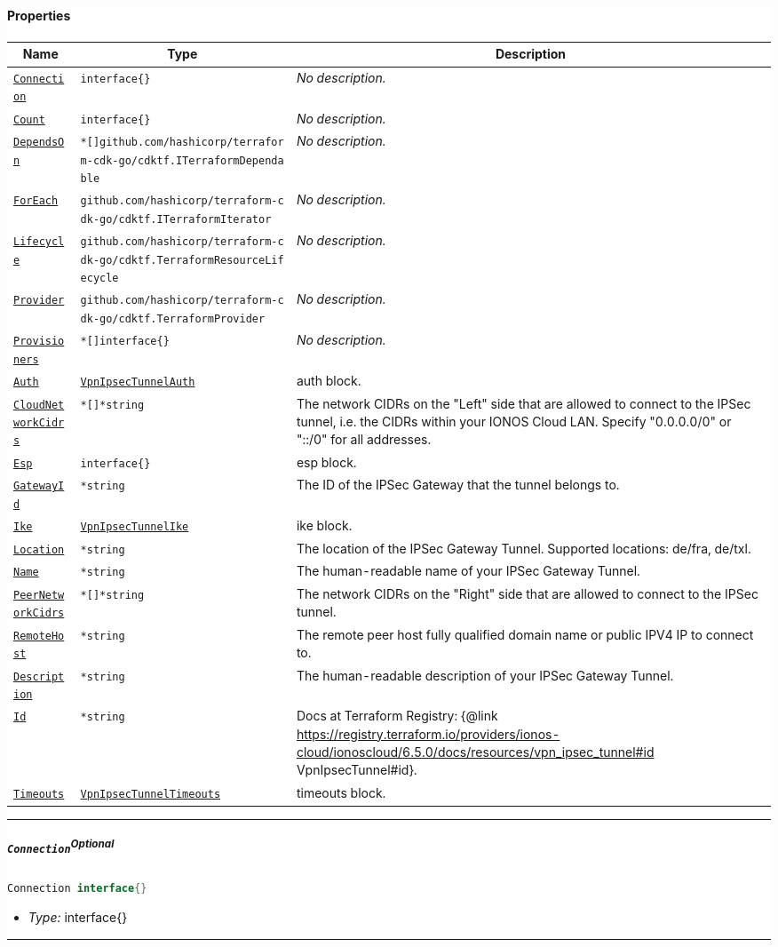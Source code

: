 ```go
```

#### Properties <a name="Properties" id="Properties"></a>

| **Name** | **Type** | **Description** |
| --- | --- | --- |
| <code><a href="#@cdktf/provider-ionoscloud.vpnIpsecTunnel.VpnIpsecTunnelConfig.property.connection">Connection</a></code> | <code>interface{}</code> | *No description.* |
| <code><a href="#@cdktf/provider-ionoscloud.vpnIpsecTunnel.VpnIpsecTunnelConfig.property.count">Count</a></code> | <code>interface{}</code> | *No description.* |
| <code><a href="#@cdktf/provider-ionoscloud.vpnIpsecTunnel.VpnIpsecTunnelConfig.property.dependsOn">DependsOn</a></code> | <code>*[]github.com/hashicorp/terraform-cdk-go/cdktf.ITerraformDependable</code> | *No description.* |
| <code><a href="#@cdktf/provider-ionoscloud.vpnIpsecTunnel.VpnIpsecTunnelConfig.property.forEach">ForEach</a></code> | <code>github.com/hashicorp/terraform-cdk-go/cdktf.ITerraformIterator</code> | *No description.* |
| <code><a href="#@cdktf/provider-ionoscloud.vpnIpsecTunnel.VpnIpsecTunnelConfig.property.lifecycle">Lifecycle</a></code> | <code>github.com/hashicorp/terraform-cdk-go/cdktf.TerraformResourceLifecycle</code> | *No description.* |
| <code><a href="#@cdktf/provider-ionoscloud.vpnIpsecTunnel.VpnIpsecTunnelConfig.property.provider">Provider</a></code> | <code>github.com/hashicorp/terraform-cdk-go/cdktf.TerraformProvider</code> | *No description.* |
| <code><a href="#@cdktf/provider-ionoscloud.vpnIpsecTunnel.VpnIpsecTunnelConfig.property.provisioners">Provisioners</a></code> | <code>*[]interface{}</code> | *No description.* |
| <code><a href="#@cdktf/provider-ionoscloud.vpnIpsecTunnel.VpnIpsecTunnelConfig.property.auth">Auth</a></code> | <code><a href="#@cdktf/provider-ionoscloud.vpnIpsecTunnel.VpnIpsecTunnelAuth">VpnIpsecTunnelAuth</a></code> | auth block. |
| <code><a href="#@cdktf/provider-ionoscloud.vpnIpsecTunnel.VpnIpsecTunnelConfig.property.cloudNetworkCidrs">CloudNetworkCidrs</a></code> | <code>*[]*string</code> | The network CIDRs on the "Left" side that are allowed to connect to the IPSec tunnel, i.e. the CIDRs within your IONOS Cloud LAN. Specify "0.0.0.0/0" or "::/0" for all addresses. |
| <code><a href="#@cdktf/provider-ionoscloud.vpnIpsecTunnel.VpnIpsecTunnelConfig.property.esp">Esp</a></code> | <code>interface{}</code> | esp block. |
| <code><a href="#@cdktf/provider-ionoscloud.vpnIpsecTunnel.VpnIpsecTunnelConfig.property.gatewayId">GatewayId</a></code> | <code>*string</code> | The ID of the IPSec Gateway that the tunnel belongs to. |
| <code><a href="#@cdktf/provider-ionoscloud.vpnIpsecTunnel.VpnIpsecTunnelConfig.property.ike">Ike</a></code> | <code><a href="#@cdktf/provider-ionoscloud.vpnIpsecTunnel.VpnIpsecTunnelIke">VpnIpsecTunnelIke</a></code> | ike block. |
| <code><a href="#@cdktf/provider-ionoscloud.vpnIpsecTunnel.VpnIpsecTunnelConfig.property.location">Location</a></code> | <code>*string</code> | The location of the IPSec Gateway Tunnel. Supported locations: de/fra, de/txl. |
| <code><a href="#@cdktf/provider-ionoscloud.vpnIpsecTunnel.VpnIpsecTunnelConfig.property.name">Name</a></code> | <code>*string</code> | The human-readable name of your IPSec Gateway Tunnel. |
| <code><a href="#@cdktf/provider-ionoscloud.vpnIpsecTunnel.VpnIpsecTunnelConfig.property.peerNetworkCidrs">PeerNetworkCidrs</a></code> | <code>*[]*string</code> | The network CIDRs on the "Right" side that are allowed to connect to the IPSec tunnel. |
| <code><a href="#@cdktf/provider-ionoscloud.vpnIpsecTunnel.VpnIpsecTunnelConfig.property.remoteHost">RemoteHost</a></code> | <code>*string</code> | The remote peer host fully qualified domain name or public IPV4 IP to connect to. |
| <code><a href="#@cdktf/provider-ionoscloud.vpnIpsecTunnel.VpnIpsecTunnelConfig.property.description">Description</a></code> | <code>*string</code> | The human-readable description of your IPSec Gateway Tunnel. |
| <code><a href="#@cdktf/provider-ionoscloud.vpnIpsecTunnel.VpnIpsecTunnelConfig.property.id">Id</a></code> | <code>*string</code> | Docs at Terraform Registry: {@link https://registry.terraform.io/providers/ionos-cloud/ionoscloud/6.5.0/docs/resources/vpn_ipsec_tunnel#id VpnIpsecTunnel#id}. |
| <code><a href="#@cdktf/provider-ionoscloud.vpnIpsecTunnel.VpnIpsecTunnelConfig.property.timeouts">Timeouts</a></code> | <code><a href="#@cdktf/provider-ionoscloud.vpnIpsecTunnel.VpnIpsecTunnelTimeouts">VpnIpsecTunnelTimeouts</a></code> | timeouts block. |

---

##### `Connection`<sup>Optional</sup> <a name="Connection" id="@cdktf/provider-ionoscloud.vpnIpsecTunnel.VpnIpsecTunnelConfig.property.connection"></a>

```go
Connection interface{}
```

- *Type:* interface{}

---
